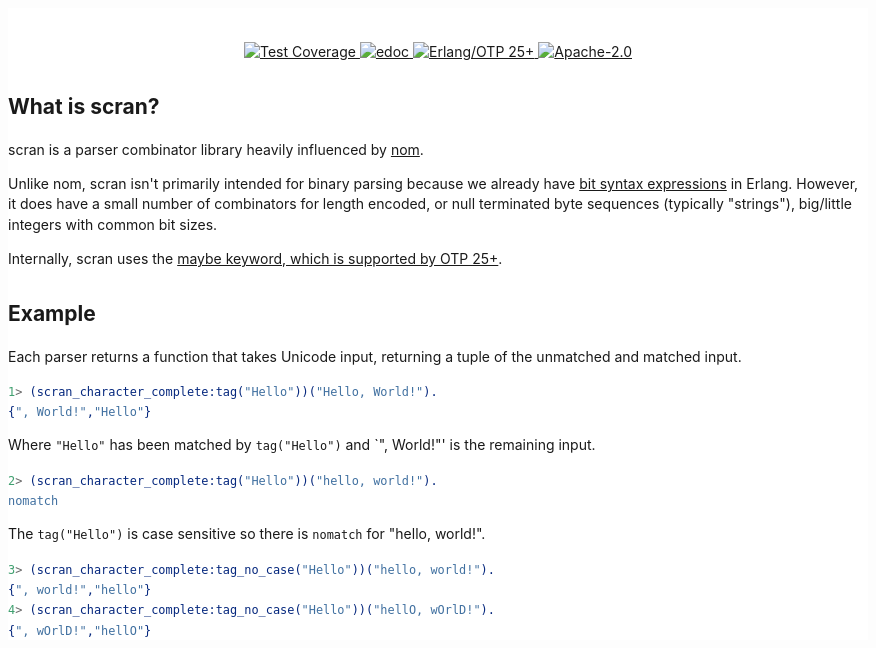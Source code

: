 <br>

<p align="center">
    <a href="https://shortishly.github.io/scran/cover/">
      <img alt="Test Coverage" src="https://img.shields.io/badge/dynamic/json?url=https%3A%2F%2Fshortishly.github.io%2Fscran%2Fcover%2Fcoverage.json&query=%24.total&suffix=%25&style=flat-square&label=Test%20Coverage&color=green">
    </a>
    <a href="https://shortishly.github.io/scran/edoc/">
      <img alt="edoc" src="https://img.shields.io/badge/Documentation-edoc-green?style=flat-square">
    </a>
    <a href="https://erlang.org/">
      <img alt="Erlang/OTP 25+" src="https://img.shields.io/badge/Erlang%2FOTP-25%2B-green?style=flat-square">
    </a>
    <a href="https://www.apache.org/licenses/LICENSE-2.0">
      <img alt="Apache-2.0" src="https://img.shields.io/github/license/shortishly/scran?style=flat-square">
    </a>
</p>

## What is scran?

scran is a parser combinator library heavily influenced by
[nom][nom-parser-combinators].

Unlike nom, scran isn't primarily intended for binary parsing because
we already have [bit syntax expressions][erlang-bit-syntax] in
Erlang. However, it does have a small number of combinators for length
encoded, or null terminated byte sequences (typically "strings"),
big/little integers with common bit sizes.

Internally, scran uses the [maybe keyword, which is supported by OTP
25+][maybe-expression].

## Example

Each parser returns a function that takes Unicode input, returning a
tuple of the unmatched and matched input.

```erlang
1> (scran_character_complete:tag("Hello"))("Hello, World!").
{", World!","Hello"}
```

Where `"Hello"` has been matched by `tag("Hello")` and `", World!"' is
the remaining input.

```erlang
2> (scran_character_complete:tag("Hello"))("hello, world!"). 
nomatch
```

The `tag("Hello")` is case sensitive so there is `nomatch` for "hello,
world!".

```erlang
3> (scran_character_complete:tag_no_case("Hello"))("hello, world!").
{", world!","hello"}
4> (scran_character_complete:tag_no_case("Hello"))("hellO, wOrlD!").
{", wOrlD!","hellO"}
```


[erlang-bit-syntax]: https://www.erlang.org/doc/reference_manual/expressions.html#bit_syntax
[github-com-pgsqlp]: https://github.com/shortishly/pgsqlp
[maybe-expression]: https://www.erlang.org/doc/reference_manual/expressions.html#maybe
[nom-parser-combinators]: https://github.com/rust-bakery/nom
[scran-cover]: https://shortishly.github.io/scran/cover
[scran-edoc]: https://shortishly.github.io/scran/edoc